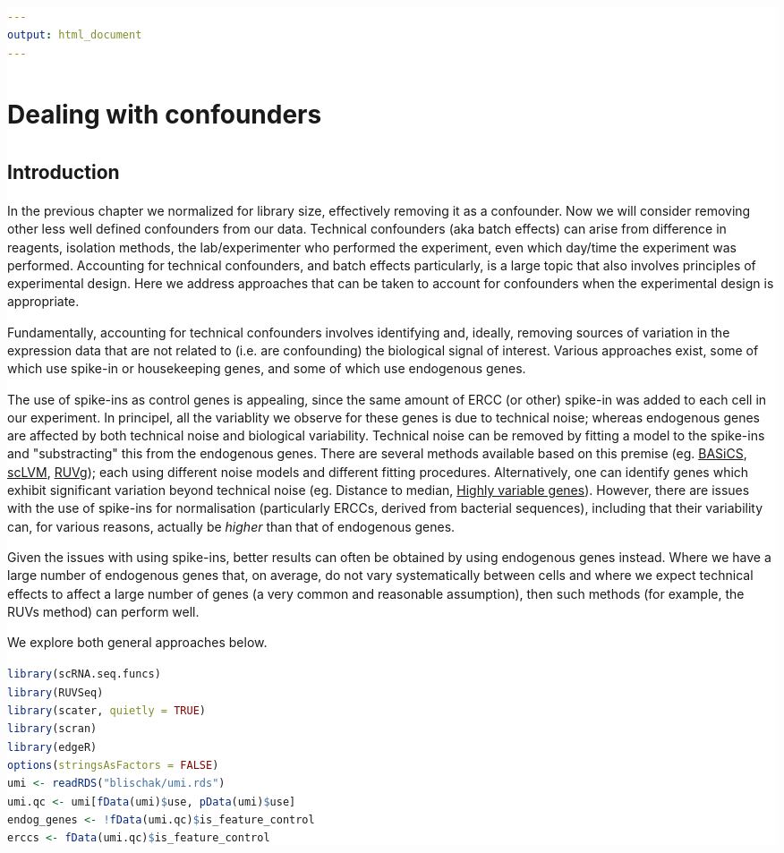 ```yaml
---
output: html_document
---
```


# Dealing with confounders

## Introduction

In the previous chapter we normalized for library size, effectively removing it as a confounder. Now we will consider removing other less well defined confounders from our data. Technical confounders (aka batch effects) can arise from difference in reagents, isolation methods, the lab/experimenter who performed the experiment, even which day/time the experiment was performed. Accounting for technical confounders, and batch effects particularly, is a large topic that also involves principles of experimental design. Here we address approaches that can be taken to account for confounders when the experimental design is appropriate.

Fundamentally, accounting for technical confounders involves identifying and, ideally, removing sources of variation in the expression data that are not related to (i.e. are confounding) the biological signal of interest. Various approaches exist, some of which use spike-in or housekeeping genes, and some of which use endogenous genes.

The use of spike-ins as control genes is appealing, since the same amount of ERCC (or other) spike-in was added to each cell in our experiment. In principel, all the variablity we observe for these genes is due to technical noise; whereas endogenous genes are affected by both technical noise and biological variability. Technical noise can be removed by fitting a model to the spike-ins and "substracting" this from the endogenous genes. There are several methods available based on this premise (eg. [BASiCS](https://github.com/catavallejos/BASiCS), [scLVM](https://github.com/PMBio/scLVM), [RUVg](http://bioconductor.org/packages/release/bioc/html/RUVSeq.html)); each using different noise models and different fitting procedures. Alternatively, one can identify genes which exhibit significant variation beyond technical noise (eg. Distance to median, [Highly variable genes](http://www.nature.com/nmeth/journal/v10/n11/full/nmeth.2645.html)). However, there are issues with the use of spike-ins for normalisation (particularly ERCCs, derived from bacterial sequences), including that their variability can, for various reasons, actually be *higher* than that of endogenous genes.

Given the issues with using spike-ins, better results can often be obtained by using endogenous genes instead. Where we have a large number of endogenous genes that, on average, do not vary systematically between cells and where we expect technical effects to affect a large number of genes (a very common and reasonable assumption), then such methods (for example, the RUVs method) can perform well. 

We explore both general approaches below.





```r
library(scRNA.seq.funcs)
library(RUVSeq)
library(scater, quietly = TRUE)
library(scran)
library(edgeR)
options(stringsAsFactors = FALSE)
umi <- readRDS("blischak/umi.rds")
umi.qc <- umi[fData(umi)$use, pData(umi)$use]
endog_genes <- !fData(umi.qc)$is_feature_control
erccs <- fData(umi.qc)$is_feature_control
```

